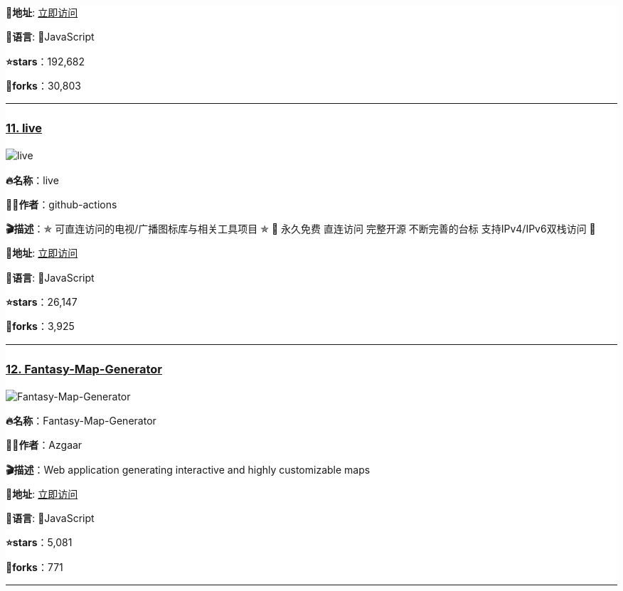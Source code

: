 **🔗地址**: [立即访问](https://github.com//trekhleb/javascript-algorithms) 

**👀语言**: 🔺JavaScript 

**⭐stars**：192,682 

**📍forks**：30,803 

--- 

### [11. live](https://github.com//fanmingming/live) 

![live](https://s0.wp.com/mshots/v1/https://github.com//fanmingming/live?w=600&h=450) 

**🔥名称**：live 

**🧑‍💻作者**：github-actions 

**🎬描述**：✯ 可直连访问的电视/广播图标库与相关工具项目 ✯ 🔕 永久免费 直连访问 完整开源 不断完善的台标 支持IPv4/IPv6双栈访问 🔕 

**🔗地址**: [立即访问](https://github.com//fanmingming/live) 

**👀语言**: 🔺JavaScript 

**⭐stars**：26,147 

**📍forks**：3,925 

--- 

### [12. Fantasy-Map-Generator](https://github.com//Azgaar/Fantasy-Map-Generator) 

![Fantasy-Map-Generator](https://s0.wp.com/mshots/v1/https://github.com//Azgaar/Fantasy-Map-Generator?w=600&h=450) 

**🔥名称**：Fantasy-Map-Generator 

**🧑‍💻作者**：Azgaar 

**🎬描述**：Web application generating interactive and highly customizable maps 

**🔗地址**: [立即访问](https://github.com//Azgaar/Fantasy-Map-Generator) 

**👀语言**: 🔺JavaScript 

**⭐stars**：5,081 

**📍forks**：771 

--- 

